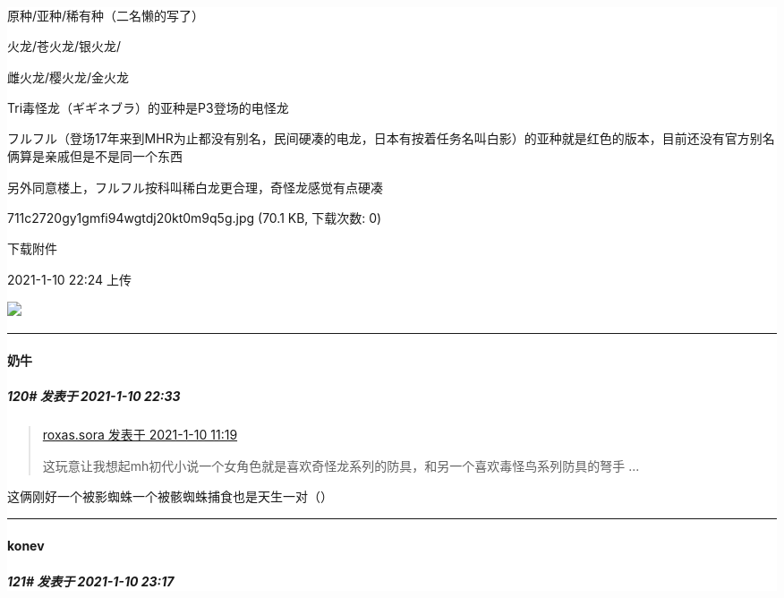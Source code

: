 原种/亚种/稀有种（二名懒的写了）

火龙/苍火龙/银火龙/

雌火龙/樱火龙/金火龙



Tri毒怪龙（ギギネブラ）的亚种是P3登场的电怪龙

フルフル（登场17年来到MHR为止都没有别名，民间硬凑的电龙，日本有按着任务名叫白影）的亚种就是红色的版本，目前还没有官方别名俩算是亲戚但是不是同一个东西


另外同意楼上，フルフル按科叫稀白龙更合理，奇怪龙感觉有点硬凑






711c2720gy1gmfi94wgtdj20kt0m9q5g.jpg
(70.1 KB, 下载次数: 0)




下载附件


2021-1-10 22:24 上传









<img src="https://img.saraba1st.com/forum/202101/10/222410f6b985lpla0dbc55.jpg" referrerpolicy="no-referrer">












*****

####  奶牛  
##### 120#       发表于 2021-1-10 22:33



<blockquote><a href="httphttps://bbs.saraba1st.com/2b/forum.php?mod=redirect&amp;goto=findpost&amp;pid=49990384&amp;ptid=1981921" target="_blank">roxas.sora 发表于 2021-1-10 11:19</a>

这玩意让我想起mh初代小说一个女角色就是喜欢奇怪龙系列的防具，和另一个喜欢毒怪鸟系列防具的弩手 ...</blockquote>
这俩刚好一个被影蜘蛛一个被骸蜘蛛捕食也是天生一对（）







*****

####  konev  
##### 121#       发表于 2021-1-10 23:17
